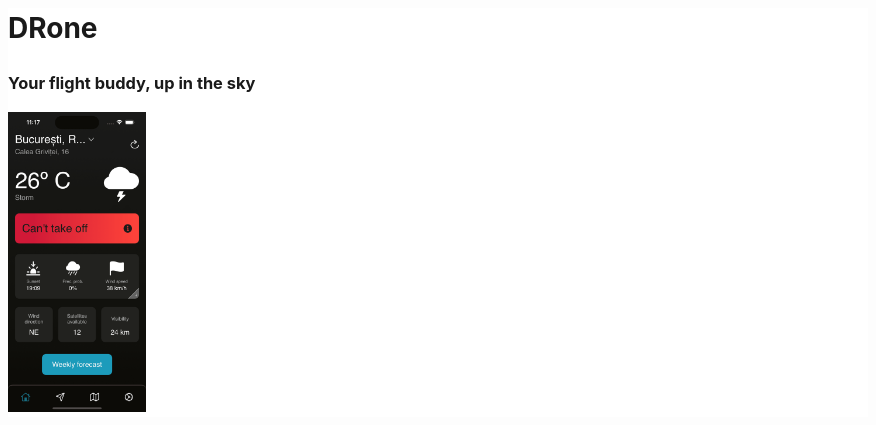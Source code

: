 <h1>DRone</h1>
<h3>Your flight buddy, up in the sky</h3>
<img src="./ReadMe - images/home.view-min.png" height="300px">
